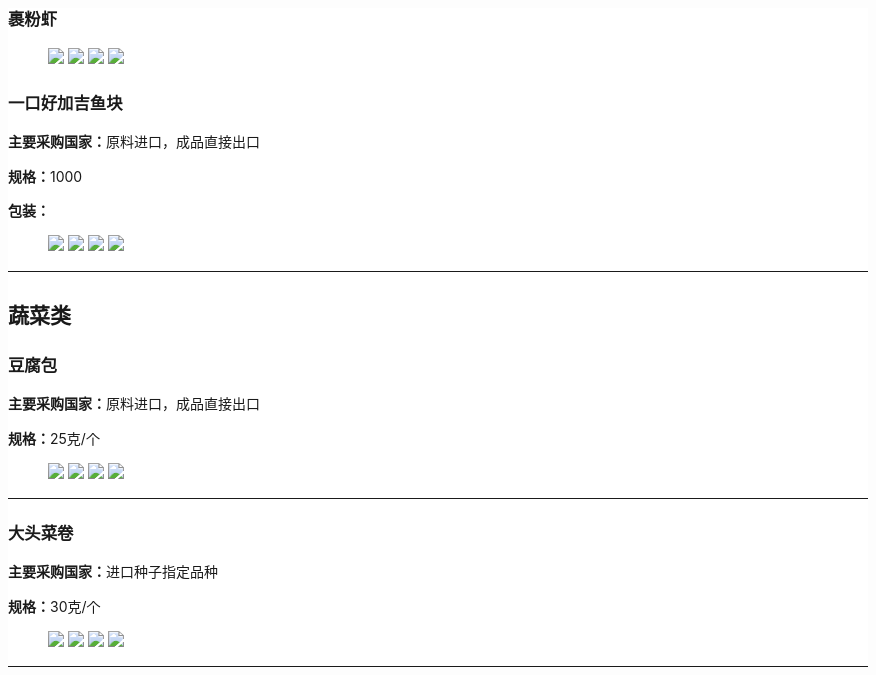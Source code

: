 ### 裹粉虾

<figure class="third">
    <img src="http://p93s97xb4.bkt.clouddn.com/Delicious%20and%20crispy%20shrimp.jpg?imageView2/1/w/300/h/300/q/75|imageslim">
    <img src="http://p93s97xb4.bkt.clouddn.com/Delicious%20and%20crispy%20shrimp%20%281%29.jpg?imageView2/1/w/300/h/300/q/75|imageslim">
    <img src="http://p93s97xb4.bkt.clouddn.com/Delicious%20and%20crispy%20shrimp%20%282%29.jpg?imageView2/1/w/300/h/300/q/75|imageslim">
    <img src="http://p93s97xb4.bkt.clouddn.com/Delicious%20and%20crispy%20shrimp%20%284%29.jpg?imageView2/1/w/300/h/300/q/75|imageslim">
</figure>

### 一口好加吉鱼块
<p><strong>主要采购国家：</strong>原料进口，成品直接出口</p>
<p><strong>规格：</strong>1000</p>
<p><strong>包装：</strong></p>

<figure class="third">
    <img src="http://p93s97xb4.bkt.clouddn.com/Red%20snapper%20piece%E6%8B%B7%E8%B4%9D.jpg?imageView2/1/w/300/h/300/q/75|imageslim">
    <img src="http://p93s97xb4.bkt.clouddn.com/1.jpg?imageView2/1/w/300/h/300/q/75|imageslim">
    <img src="http://p93s97xb4.bkt.clouddn.com/2.jpg?imageView2/1/w/300/h/300/q/75|imageslim">
    <img src="http://p93s97xb4.bkt.clouddn.com/4.jpg?imageView2/1/w/300/h/300/q/75|imageslim">
</figure>
<hr>

## 蔬菜类

### 豆腐包
<p><strong>主要采购国家：</strong>原料进口，成品直接出口</p>
<p><strong>规格：</strong>25克/个</p>

<figure class="third">
    <img src="http://p93s97xb4.bkt.clouddn.com/Tofu%20package%20%E6%8B%B7%E8%B4%9D.jpg?imageView2/1/w/300/h/300/q/75|imageslim">
    <img src="http://p93s97xb4.bkt.clouddn.com/Tofu%20package%20%282%29.jpg?imageView2/1/w/300/h/300/q/75|imageslim">
    <img src="http://p93s97xb4.bkt.clouddn.com/Tofu%20package%20%283%29.jpg?imageView2/1/w/300/h/300/q/75|imageslim">
    <img src="http://p93s97xb4.bkt.clouddn.com/Tofu%20package%20%284%29.jpg?imageView2/1/w/300/h/300/q/75|imageslim">
</figure>
<hr>

### 大头菜卷
<p><strong>主要采购国家：</strong>进口种子指定品种</p>
<p><strong>规格：</strong>30克/个</p>

<figure class="third">
    <img src="http://p93s97xb4.bkt.clouddn.com/Cabbage%20roll%20%E6%8B%B7%E8%B4%9D.jpg?imageView2/1/w/300/h/300/q/75|imageslim">
    <img src="http://p93s97xb4.bkt.clouddn.com/Cabbage%20roll%20%281%29.jpg?imageView2/1/w/300/h/300/q/75|imageslim">
    <img src="http://p93s97xb4.bkt.clouddn.com/Cabbage%20roll%20%282%29.jpg?imageView2/1/w/300/h/300/q/75|imageslim">
    <img src="http://p93s97xb4.bkt.clouddn.com/Cabbage%20roll%20%283%29.jpg?imageView2/1/w/300/h/300/q/75|imageslim">
</figure>
<hr>

